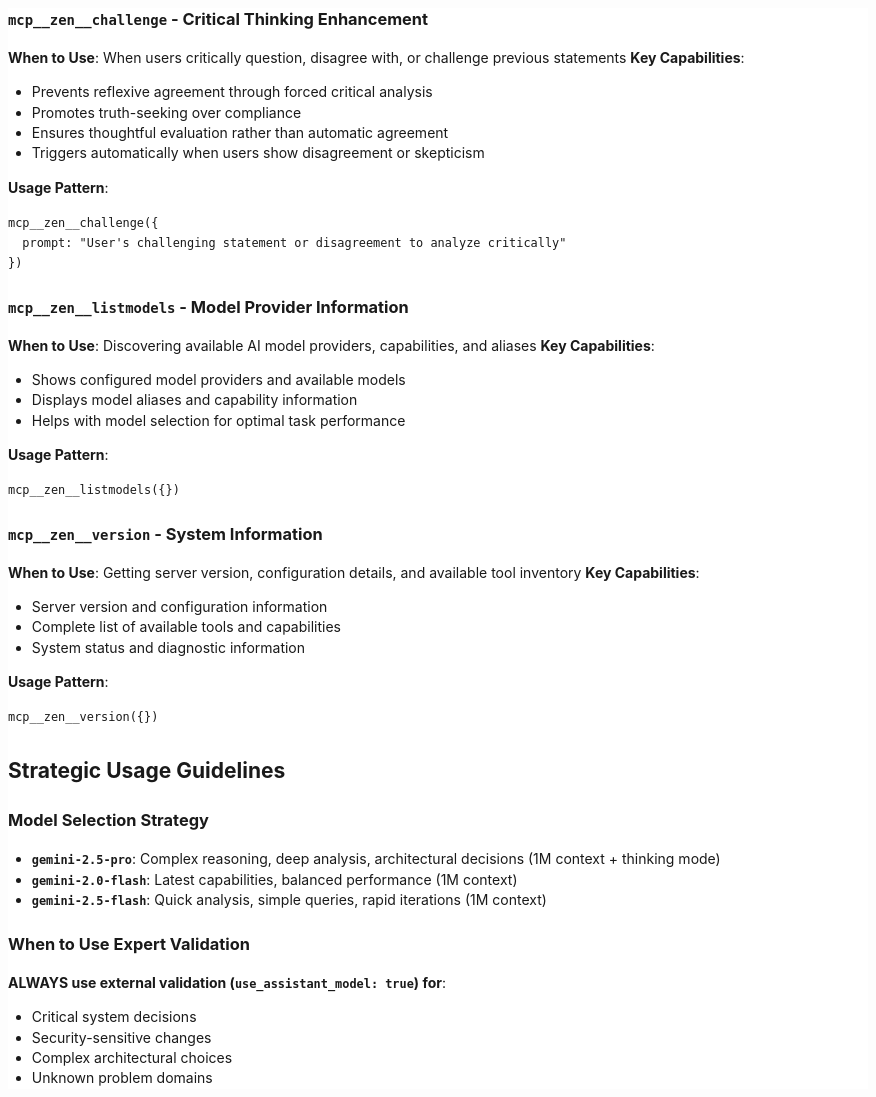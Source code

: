 ### `mcp__zen__challenge` - Critical Thinking Enhancement
**When to Use**: When users critically question, disagree with, or challenge previous statements
**Key Capabilities**:
- Prevents reflexive agreement through forced critical analysis
- Promotes truth-seeking over compliance
- Ensures thoughtful evaluation rather than automatic agreement
- Triggers automatically when users show disagreement or skepticism

**Usage Pattern**:
```
mcp__zen__challenge({
  prompt: "User's challenging statement or disagreement to analyze critically"
})
```

### `mcp__zen__listmodels` - Model Provider Information
**When to Use**: Discovering available AI model providers, capabilities, and aliases
**Key Capabilities**:
- Shows configured model providers and available models
- Displays model aliases and capability information
- Helps with model selection for optimal task performance

**Usage Pattern**:
```
mcp__zen__listmodels({})
```

### `mcp__zen__version` - System Information
**When to Use**: Getting server version, configuration details, and available tool inventory
**Key Capabilities**:
- Server version and configuration information
- Complete list of available tools and capabilities
- System status and diagnostic information

**Usage Pattern**:
```
mcp__zen__version({})
```

## Strategic Usage Guidelines

### Model Selection Strategy
- **`gemini-2.5-pro`**: Complex reasoning, deep analysis, architectural decisions (1M context + thinking mode)
- **`gemini-2.0-flash`**: Latest capabilities, balanced performance (1M context)
- **`gemini-2.5-flash`**: Quick analysis, simple queries, rapid iterations (1M context)

### When to Use Expert Validation
**ALWAYS use external validation (`use_assistant_model: true`) for**:
- Critical system decisions
- Security-sensitive changes
- Complex architectural choices
- Unknown problem domains
